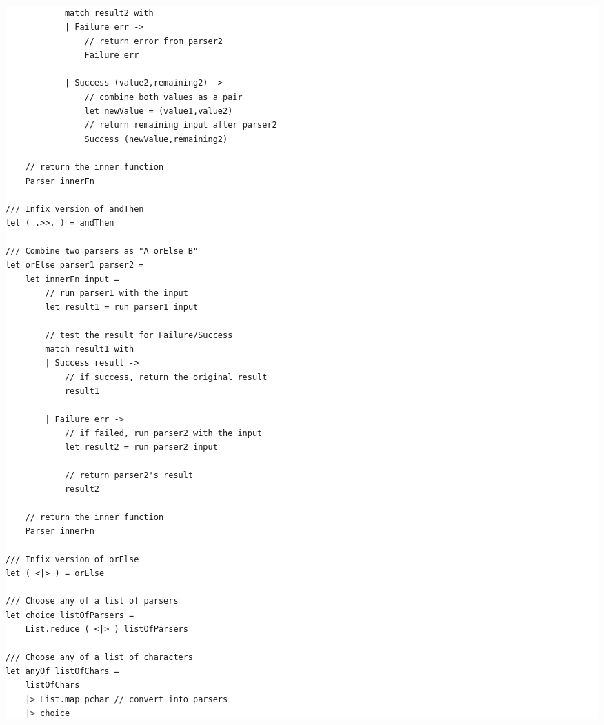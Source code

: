```
            match result2 with 
            | Failure err ->
                // return error from parser2 
                Failure err 

            | Success (value2,remaining2) -> 
                // combine both values as a pair
                let newValue = (value1,value2)
                // return remaining input after parser2
                Success (newValue,remaining2)

    // return the inner function
    Parser innerFn 

/// Infix version of andThen
let ( .>>. ) = andThen

/// Combine two parsers as "A orElse B"
let orElse parser1 parser2 =
    let innerFn input =
        // run parser1 with the input
        let result1 = run parser1 input

        // test the result for Failure/Success
        match result1 with
        | Success result -> 
            // if success, return the original result
            result1

        | Failure err -> 
            // if failed, run parser2 with the input
            let result2 = run parser2 input

            // return parser2's result
            result2 

    // return the inner function
    Parser innerFn 

/// Infix version of orElse
let ( <|> ) = orElse

/// Choose any of a list of parsers
let choice listOfParsers = 
    List.reduce ( <|> ) listOfParsers 

/// Choose any of a list of characters
let anyOf listOfChars = 
    listOfChars
    |> List.map pchar // convert into parsers
    |> choice 
```
